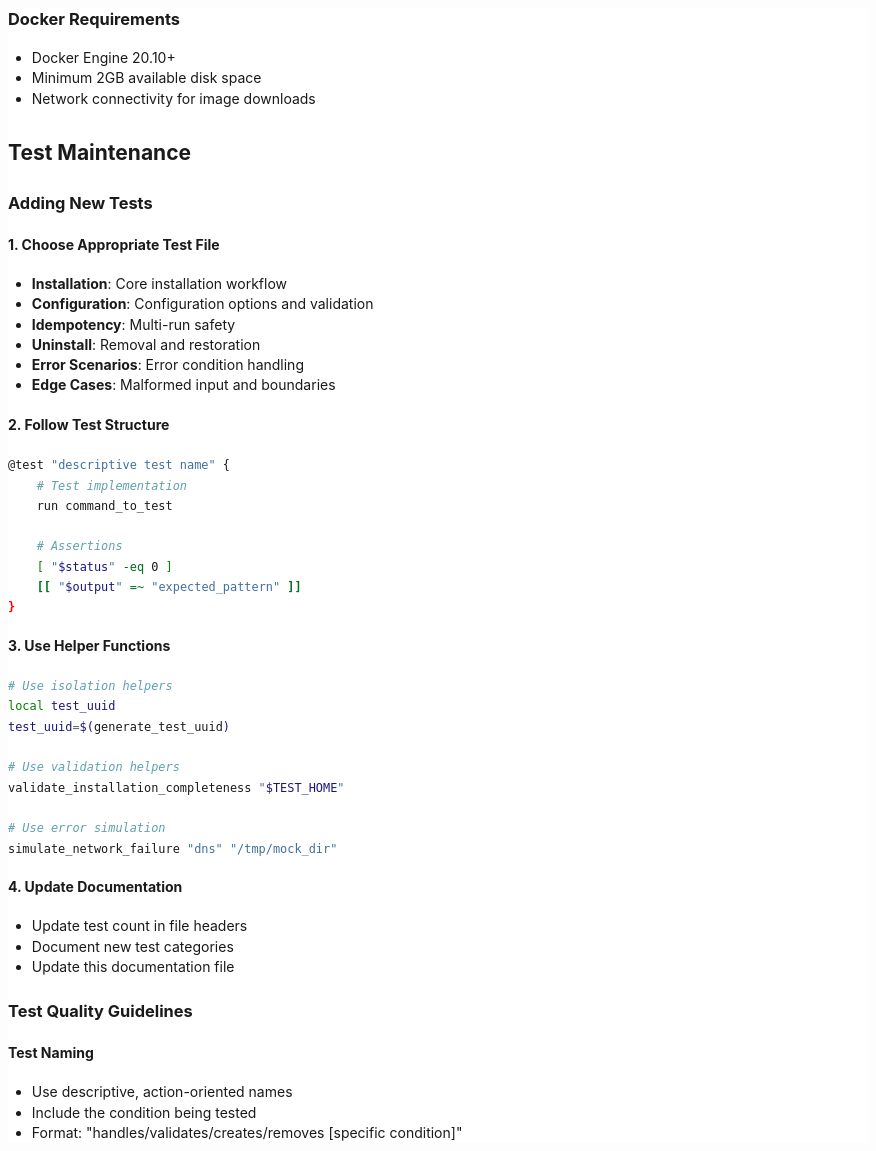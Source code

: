 ### Docker Requirements
- Docker Engine 20.10+
- Minimum 2GB available disk space
- Network connectivity for image downloads

## Test Maintenance

### Adding New Tests

#### 1. Choose Appropriate Test File
- **Installation**: Core installation workflow
- **Configuration**: Configuration options and validation
- **Idempotency**: Multi-run safety
- **Uninstall**: Removal and restoration
- **Error Scenarios**: Error condition handling
- **Edge Cases**: Malformed input and boundaries

#### 2. Follow Test Structure
```bash
@test "descriptive test name" {
    # Test implementation
    run command_to_test

    # Assertions
    [ "$status" -eq 0 ]
    [[ "$output" =~ "expected_pattern" ]]
}
```

#### 3. Use Helper Functions
```bash
# Use isolation helpers
local test_uuid
test_uuid=$(generate_test_uuid)

# Use validation helpers
validate_installation_completeness "$TEST_HOME"

# Use error simulation
simulate_network_failure "dns" "/tmp/mock_dir"
```

#### 4. Update Documentation
- Update test count in file headers
- Document new test categories
- Update this documentation file

### Test Quality Guidelines

#### Test Naming
- Use descriptive, action-oriented names
- Include the condition being tested
- Format: "handles/validates/creates/removes [specific condition]"
